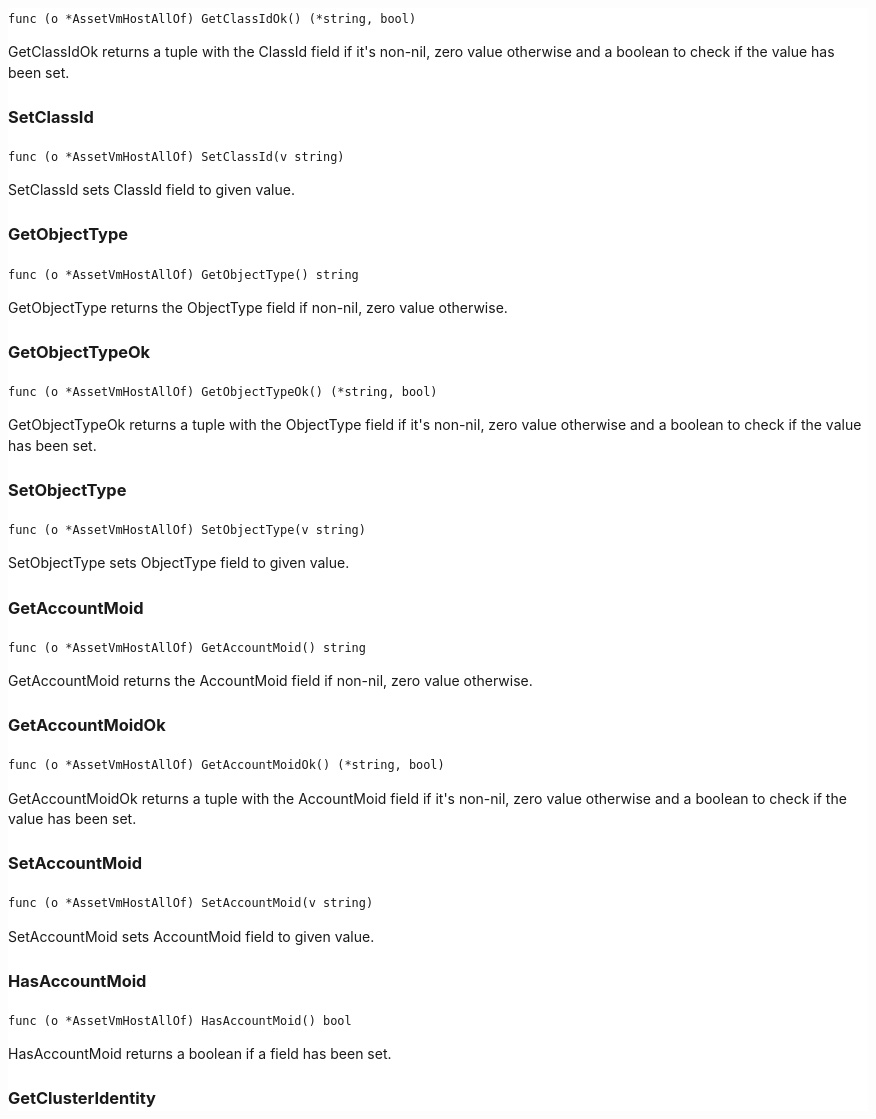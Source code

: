 `func (o *AssetVmHostAllOf) GetClassIdOk() (*string, bool)`

GetClassIdOk returns a tuple with the ClassId field if it's non-nil, zero value otherwise
and a boolean to check if the value has been set.

### SetClassId

`func (o *AssetVmHostAllOf) SetClassId(v string)`

SetClassId sets ClassId field to given value.


### GetObjectType

`func (o *AssetVmHostAllOf) GetObjectType() string`

GetObjectType returns the ObjectType field if non-nil, zero value otherwise.

### GetObjectTypeOk

`func (o *AssetVmHostAllOf) GetObjectTypeOk() (*string, bool)`

GetObjectTypeOk returns a tuple with the ObjectType field if it's non-nil, zero value otherwise
and a boolean to check if the value has been set.

### SetObjectType

`func (o *AssetVmHostAllOf) SetObjectType(v string)`

SetObjectType sets ObjectType field to given value.


### GetAccountMoid

`func (o *AssetVmHostAllOf) GetAccountMoid() string`

GetAccountMoid returns the AccountMoid field if non-nil, zero value otherwise.

### GetAccountMoidOk

`func (o *AssetVmHostAllOf) GetAccountMoidOk() (*string, bool)`

GetAccountMoidOk returns a tuple with the AccountMoid field if it's non-nil, zero value otherwise
and a boolean to check if the value has been set.

### SetAccountMoid

`func (o *AssetVmHostAllOf) SetAccountMoid(v string)`

SetAccountMoid sets AccountMoid field to given value.

### HasAccountMoid

`func (o *AssetVmHostAllOf) HasAccountMoid() bool`

HasAccountMoid returns a boolean if a field has been set.

### GetClusterIdentity
